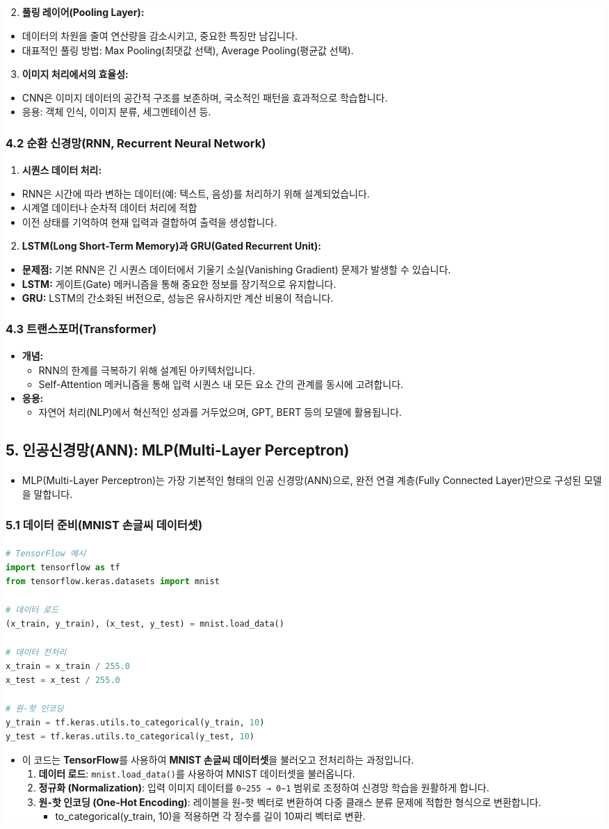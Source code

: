 2. **풀링 레이어(Pooling Layer):**
- 데이터의 차원을 줄여 연산량을 감소시키고, 중요한 특징만 남깁니다.
- 대표적인 풀링 방법: Max Pooling(최댓값 선택), Average Pooling(평균값 선택).

3. **이미지 처리에서의 효율성:**
- CNN은 이미지 데이터의 공간적 구조를 보존하며, 국소적인 패턴을 효과적으로 학습합니다.
- 응용: 객체 인식, 이미지 분류, 세그멘테이션 등.

### 4.2 순환 신경망(RNN, Recurrent Neural Network)
1. **시퀀스 데이터 처리:**
- RNN은 시간에 따라 변하는 데이터(예: 텍스트, 음성)를 처리하기 위해 설계되었습니다.
- 시계열 데이터나 순차적 데이터 처리에 적합
- 이전 상태를 기억하여 현재 입력과 결합하여 출력을 생성합니다.

2. **LSTM(Long Short-Term Memory)과 GRU(Gated Recurrent Unit):**
- **문제점:** 기본 RNN은 긴 시퀀스 데이터에서 기울기 소실(Vanishing Gradient) 문제가 발생할 수 있습니다.
- **LSTM:** 게이트(Gate) 메커니즘을 통해 중요한 정보를 장기적으로 유지합니다.
- **GRU:** LSTM의 간소화된 버전으로, 성능은 유사하지만 계산 비용이 적습니다.



### 4.3 트랜스포머(Transformer)
- **개념:**  
  - RNN의 한계를 극복하기 위해 설계된 아키텍처입니다.
  - Self-Attention 메커니즘을 통해 입력 시퀀스 내 모든 요소 간의 관계를 동시에 고려합니다.
- **응용:**  
  - 자연어 처리(NLP)에서 혁신적인 성과를 거두었으며, GPT, BERT 등의 모델에 활용됩니다.


## 5. 인공신경망(ANN): MLP(Multi-Layer Perceptron)
- MLP(Multi-Layer Perceptron)는 가장 기본적인 형태의 인공 신경망(ANN)으로, 완전 연결 계층(Fully Connected Layer)만으로 구성된 모델을 말합니다.

### 5.1 데이터 준비(MNIST 손글씨 데이터셋)
```python
# TensorFlow 예시
import tensorflow as tf
from tensorflow.keras.datasets import mnist

# 데이터 로드
(x_train, y_train), (x_test, y_test) = mnist.load_data()

# 데이터 전처리
x_train = x_train / 255.0
x_test = x_test / 255.0

# 원-핫 인코딩
y_train = tf.keras.utils.to_categorical(y_train, 10)
y_test = tf.keras.utils.to_categorical(y_test, 10)
```

- 이 코드는 **TensorFlow**를 사용하여 **MNIST 손글씨 데이터셋**을 불러오고 전처리하는 과정입니다.
    1. **데이터 로드**: `mnist.load_data()`를 사용하여 MNIST 데이터셋을 불러옵니다.  
    2. **정규화 (Normalization)**: 입력 이미지 데이터를 `0~255 → 0~1` 범위로 조정하여 신경망 학습을 원활하게 합니다.  
    3. **원-핫 인코딩 (One-Hot Encoding)**: 레이블을 원-핫 벡터로 변환하여 다중 클래스 분류 문제에 적합한 형식으로 변환합니다.
        - to_categorical(y_train, 10)을 적용하면 각 정수를 길이 10짜리 벡터로 변환.
